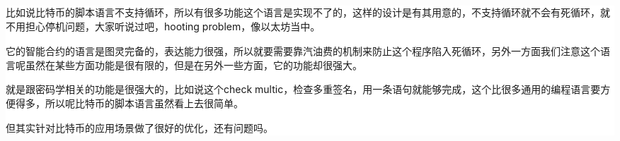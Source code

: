 比如说比特币的脚本语言不支持循环，所以有很多功能这个语言是实现不了的，这样的设计是有其用意的，不支持循环就不会有死循环，就不用担心停机问题，大家听说过吧，hooting problem，像以太坊当中。

它的智能合约的语言是图灵完备的，表达能力很强，所以就要需要靠汽油费的机制来防止这个程序陷入死循环，另外一方面我们注意这个语言呢虽然在某些方面功能是很有限的，但是在另外一些方面，它的功能却很强大。

就是跟密码学相关的功能是很强大的，比如说这个check multic，检查多重签名，用一条语句就能够完成，这个比很多通用的编程语言要方便得多，所以呢比特币的脚本语言虽然看上去很简单。

但其实针对比特币的应用场景做了很好的优化，还有问题吗。